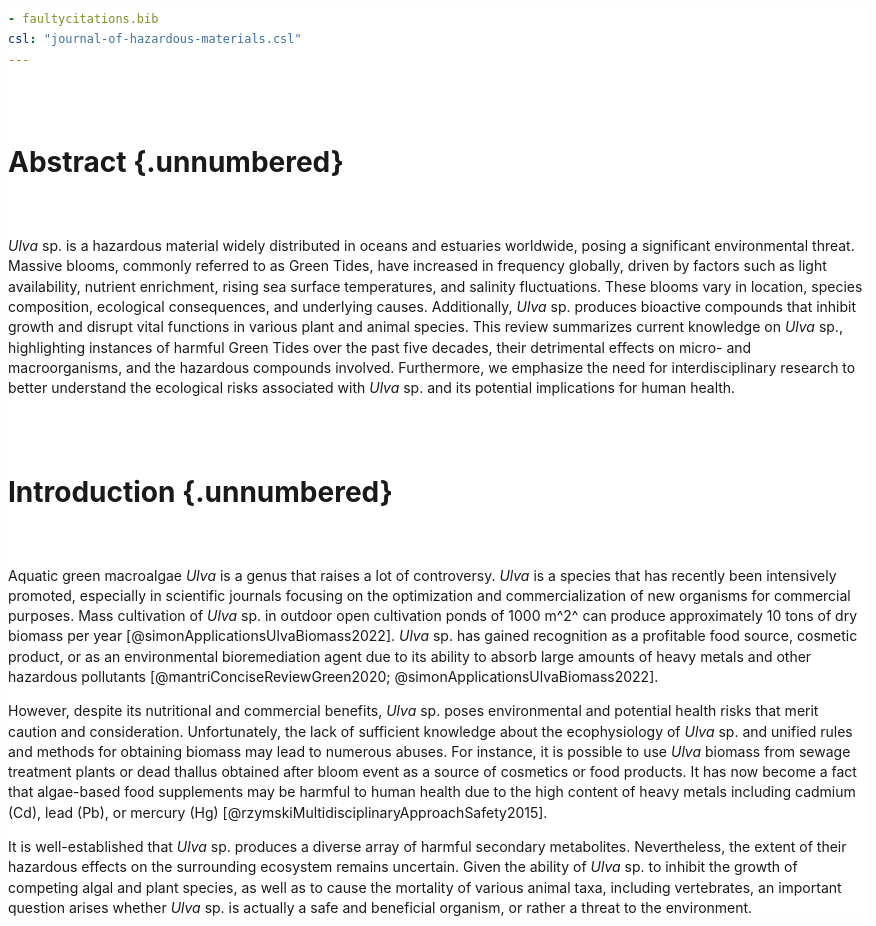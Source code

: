 ```yaml
- faultycitations.bib
csl: "journal-of-hazardous-materials.csl"
---
```










<br>

# Abstract {.unnumbered}
<br>

*Ulva* sp. is a hazardous material widely distributed in oceans and estuaries worldwide, posing a significant environmental threat. Massive blooms, commonly referred to as Green Tides, have increased in frequency globally, driven by factors such as light availability, nutrient enrichment, rising sea surface temperatures, and salinity fluctuations. These blooms vary in location, species composition, ecological consequences, and underlying causes. Additionally, *Ulva* sp. produces bioactive compounds that inhibit growth and disrupt vital functions in various plant and animal species. This review summarizes current knowledge on *Ulva* sp., highlighting instances of harmful Green Tides over the past five decades, their detrimental effects on micro- and macroorganisms, and the hazardous compounds involved. Furthermore, we emphasize the need for interdisciplinary research to better understand the ecological risks associated with *Ulva* sp. and its potential implications for human health.

<br>

# Introduction {.unnumbered}

<br>

Aquatic green macroalgae *Ulva* is a genus that raises a lot of controversy. *Ulva* is a species that has recently been intensively promoted, especially in scientific journals focusing on the optimization and commercialization of new organisms for commercial purposes. Mass cultivation of *Ulva* sp. in outdoor open cultivation ponds of 1000 m^2^ can produce approximately 10 tons of dry biomass per year [@simonApplicationsUlvaBiomass2022]. *Ulva* sp. has gained recognition as a profitable food source, cosmetic product, or as an environmental bioremediation agent due to its ability to absorb large amounts of heavy metals and other hazardous pollutants [@mantriConciseReviewGreen2020; @simonApplicationsUlvaBiomass2022]. 

However, despite its nutritional and commercial benefits, *Ulva* sp. poses environmental and potential health risks that merit caution and consideration. Unfortunately, the lack of sufficient knowledge about the ecophysiology of *Ulva* sp. and unified rules and methods for obtaining biomass may lead to numerous abuses. For instance, it is possible to use *Ulva* biomass from sewage treatment plants or dead thallus obtained after bloom event as a source of cosmetics or food products. It has now become a fact that algae-based food supplements may be harmful to human health due to the high content of heavy metals including cadmium (Cd), lead (Pb), or mercury (Hg) [@rzymskiMultidisciplinaryApproachSafety2015].

It is well-established that *Ulva* sp. produces a diverse array of harmful secondary metabolites. Nevertheless, the extent of their hazardous effects on the surrounding ecosystem remains uncertain. Given the ability of *Ulva* sp. to inhibit the growth of competing algal and plant species, as well as to cause the mortality of various animal taxa, including vertebrates, an important question arises whether *Ulva* sp. is actually a safe and beneficial organism, or rather a threat to the environment.
